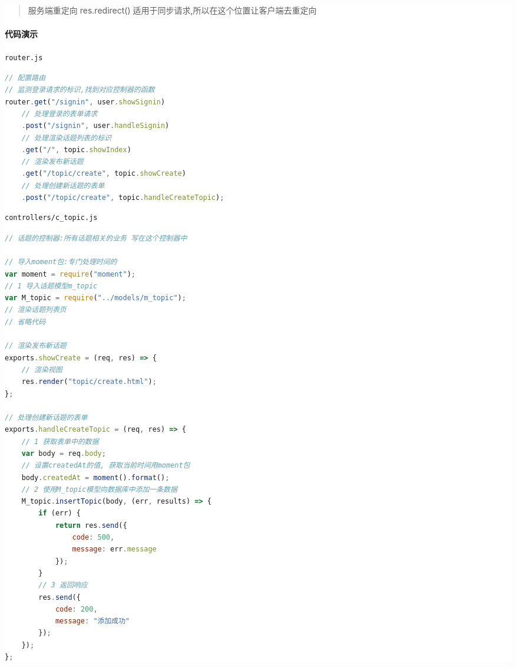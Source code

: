 > 服务端重定向 res.redirect() 适用于同步请求,所以在这个位置让客户端去重定向 

####  代码演示

`router.js` 

```js
// 配置路由
// 监测登录请求的标识,找到对应控制器的函数
router.get("/signin", user.showSignin)
    // 处理登录的表单请求
    .post("/signin", user.handleSignin)
    // 处理渲染话题列表的标识
    .get("/", topic.showIndex)
    // 渲染发布新话题
    .get("/topic/create", topic.showCreate)
    // 处理创建新话题的表单
    .post("/topic/create", topic.handleCreateTopic);
```

`controllers/c_topic.js` 

```js
// 话题的控制器:所有话题相关的业务 写在这个控制器中

// 导入moment包:专门处理时间的
var moment = require("moment");
// 1 导入话题模型m_topic
var M_topic = require("../models/m_topic");
// 渲染话题列表页
// 省略代码

// 渲染发布新话题
exports.showCreate = (req, res) => {
    // 渲染视图
    res.render("topic/create.html");
};

// 处理创建新话题的表单
exports.handleCreateTopic = (req, res) => {
    // 1 获取表单中的数据
    var body = req.body;
    // 设置createdAt的值, 获取当前时间用moment包
    body.createdAt = moment().format();
    // 2 使用M_topic模型向数据库中添加一条数据
    M_topic.insertTopic(body, (err, results) => {
        if (err) {
            return res.send({
                code: 500,
                message: err.message
            });
        }
        // 3 返回响应
        res.send({
            code: 200,
            message: "添加成功"
        });
    });
};
```
